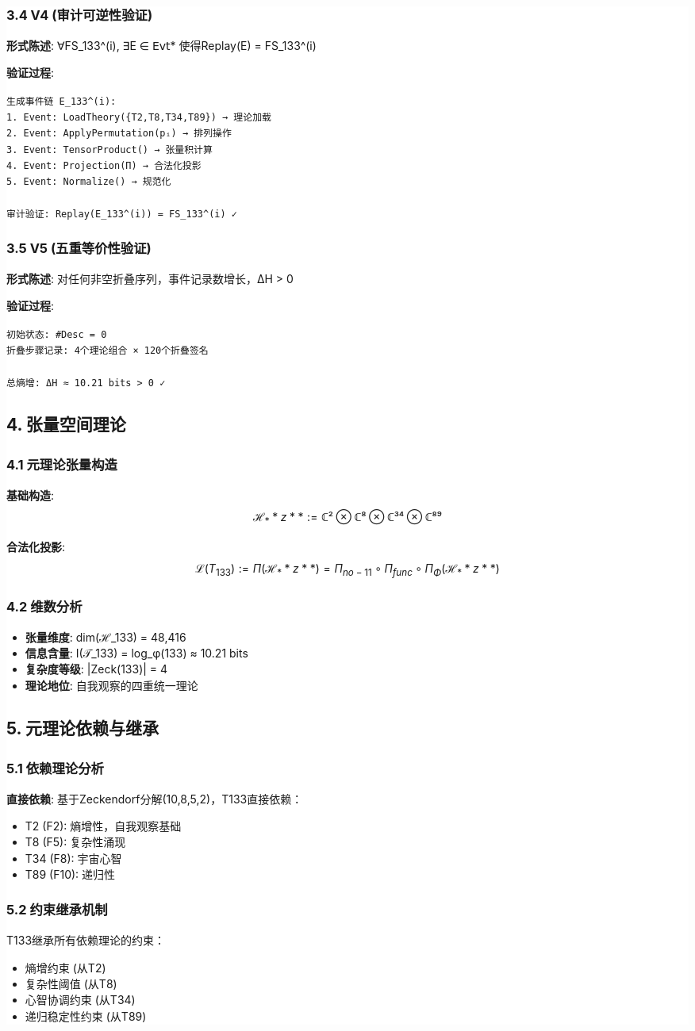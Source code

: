 ### 3.4 V4 (审计可逆性验证)
**形式陈述**: ∀FS_133^(i), ∃E ∈ 𝖤𝗏𝗍* 使得Replay(E) = FS_133^(i)

**验证过程**:
```
生成事件链 E_133^(i):
1. Event: LoadTheory({T2,T8,T34,T89}) → 理论加载
2. Event: ApplyPermutation(pᵢ) → 排列操作
3. Event: TensorProduct() → 张量积计算
4. Event: Projection(Π) → 合法化投影
5. Event: Normalize() → 规范化

审计验证: Replay(E_133^(i)) = FS_133^(i) ✓
```

### 3.5 V5 (五重等价性验证)
**形式陈述**: 对任何非空折叠序列，事件记录数增长，ΔH > 0

**验证过程**:
```
初始状态: #Desc = 0
折叠步骤记录: 4个理论组合 × 120个折叠签名

总熵增: ΔH ≈ 10.21 bits > 0 ✓
```

## 4. 张量空间理论

### 4.1 元理论张量构造
**基础构造**: 
$$ℋ_**z** := ℂ² ⊗ ℂ⁸ ⊗ ℂ³⁴ ⊗ ℂ⁸⁹$$

**合法化投影**:
$$ℒ(T_133) := Π(ℋ_**z**) = Π_{no-11} ∘ Π_{func} ∘ Π_Φ(ℋ_**z**)$$

### 4.2 维数分析
- **张量维度**: dim(ℋ_133) = 48,416
- **信息含量**: I(𝒯_133) = log_φ(133) ≈ 10.21 bits
- **复杂度等级**: |Zeck(133)| = 4
- **理论地位**: 自我观察的四重统一理论

## 5. 元理论依赖与继承

### 5.1 依赖理论分析
**直接依赖**: 基于Zeckendorf分解(10,8,5,2)，T133直接依赖：
- T2 (F2): 熵增性，自我观察基础
- T8 (F5): 复杂性涌现
- T34 (F8): 宇宙心智
- T89 (F10): 递归性

### 5.2 约束继承机制
T133继承所有依赖理论的约束：
- 熵增约束 (从T2)
- 复杂性阈值 (从T8)
- 心智协调约束 (从T34)
- 递归稳定性约束 (从T89)
